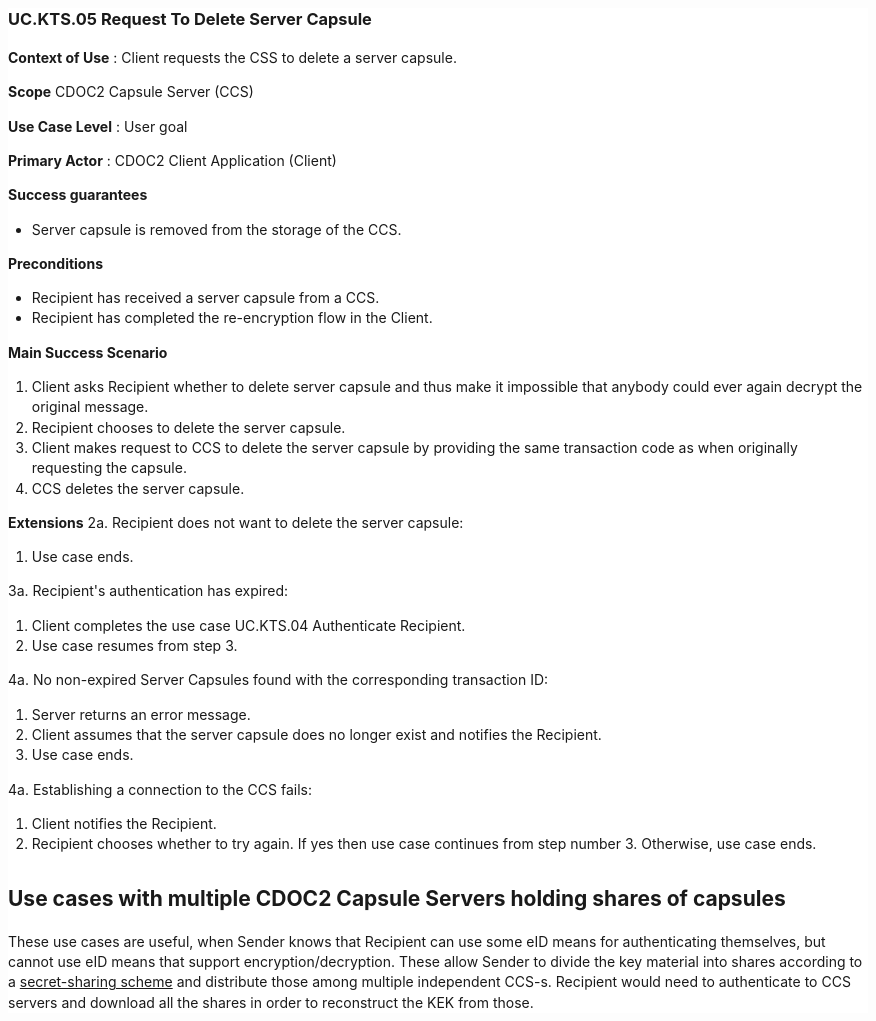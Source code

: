 ### UC.KTS.05 Request To Delete Server Capsule

**Context of Use**
: Client requests the CSS to delete a server capsule.

**Scope**
CDOC2 Capsule Server (CCS)

**Use Case Level**
: User goal

**Primary Actor**
: CDOC2 Client Application (Client)

**Success guarantees**

* Server capsule is removed from the storage of the CCS.

**Preconditions**

* Recipient has received a server capsule from a CCS.
* Recipient has completed the re-encryption flow in the Client.

**Main Success Scenario**

1. Client asks Recipient whether to delete server capsule and thus make it impossible that anybody could ever again decrypt the original message.
2. Recipient chooses to delete the server capsule.
3. Client makes request to CCS to delete the server capsule by providing the same transaction code as when originally requesting the capsule.
4. CCS deletes the server capsule.

**Extensions**
2a. Recipient does not want to delete the server capsule:

1. Use case ends.

3a. Recipient's authentication has expired:

1. Client completes the use case UC.KTS.04 Authenticate Recipient.
2. Use case resumes from step 3.

4a. No non-expired Server Capsules found with the corresponding transaction ID:

1. Server returns an error message.
2. Client assumes that the server capsule does no longer exist and notifies the Recipient.
3. Use case ends.

4a. Establishing a connection to the CCS fails:

1. Client notifies the Recipient.
2. Recipient chooses whether to try again. If yes then use case continues from step number 3. Otherwise, use case ends.

## Use cases with multiple CDOC2 Capsule Servers holding shares of capsules

These use cases are useful, when Sender knows that Recipient can use some eID means for authenticating themselves, but cannot use eID means that support encryption/decryption. These allow Sender to divide the key material into shares according to a [secret-sharing scheme](<https://en.wikipedia.org/wiki/Secret_sharing>) and distribute those among multiple independent CCS-s. Recipient would need to authenticate to CCS servers and download all the shares in order to reconstruct the KEK from those.
